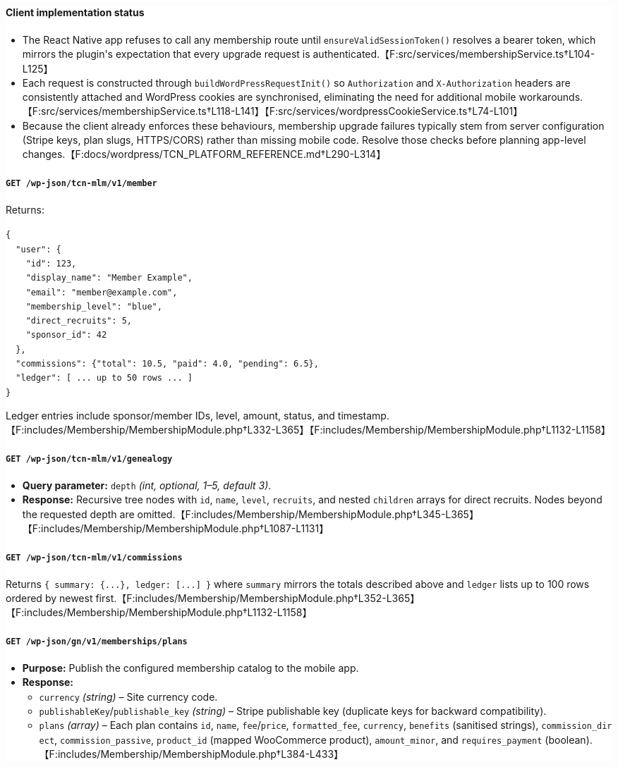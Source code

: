 #### Client implementation status

- The React Native app refuses to call any membership route until `ensureValidSessionToken()` resolves a bearer token, which mirrors the plugin's expectation that every upgrade request is authenticated.【F:src/services/membershipService.ts†L104-L125】
- Each request is constructed through `buildWordPressRequestInit()` so `Authorization` and `X-Authorization` headers are consistently attached and WordPress cookies are synchronised, eliminating the need for additional mobile workarounds.【F:src/services/membershipService.ts†L118-L141】【F:src/services/wordpressCookieService.ts†L74-L101】
- Because the client already enforces these behaviours, membership upgrade failures typically stem from server configuration (Stripe keys, plan slugs, HTTPS/CORS) rather than missing mobile code. Resolve those checks before planning app-level changes.【F:docs/wordpress/TCN_PLATFORM_REFERENCE.md†L290-L314】

#### `GET /wp-json/tcn-mlm/v1/member`

Returns:

```
{
  "user": {
    "id": 123,
    "display_name": "Member Example",
    "email": "member@example.com",
    "membership_level": "blue",
    "direct_recruits": 5,
    "sponsor_id": 42
  },
  "commissions": {"total": 10.5, "paid": 4.0, "pending": 6.5},
  "ledger": [ ... up to 50 rows ... ]
}
```

Ledger entries include sponsor/member IDs, level, amount, status, and timestamp.【F:includes/Membership/MembershipModule.php†L332-L365】【F:includes/Membership/MembershipModule.php†L1132-L1158】

#### `GET /wp-json/tcn-mlm/v1/genealogy`

* **Query parameter:** `depth` *(int, optional, 1–5, default 3)*.
* **Response:** Recursive tree nodes with `id`, `name`, `level`, `recruits`, and nested `children` arrays for direct recruits. Nodes beyond the requested depth are omitted.【F:includes/Membership/MembershipModule.php†L345-L365】【F:includes/Membership/MembershipModule.php†L1087-L1131】

#### `GET /wp-json/tcn-mlm/v1/commissions`

Returns `{ summary: {...}, ledger: [...] }` where `summary` mirrors the totals described above and `ledger` lists up to 100 rows ordered by newest first.【F:includes/Membership/MembershipModule.php†L352-L365】【F:includes/Membership/MembershipModule.php†L1132-L1158】

#### `GET /wp-json/gn/v1/memberships/plans`

* **Purpose:** Publish the configured membership catalog to the mobile app.
* **Response:**
  * `currency` *(string)* – Site currency code.
  * `publishableKey`/`publishable_key` *(string)* – Stripe publishable key (duplicate keys for backward compatibility).
  * `plans` *(array)* – Each plan contains `id`, `name`, `fee`/`price`, `formatted_fee`, `currency`, `benefits` (sanitised strings), `commission_direct`, `commission_passive`, `product_id` (mapped WooCommerce product), `amount_minor`, and `requires_payment` (boolean).【F:includes/Membership/MembershipModule.php†L384-L433】
